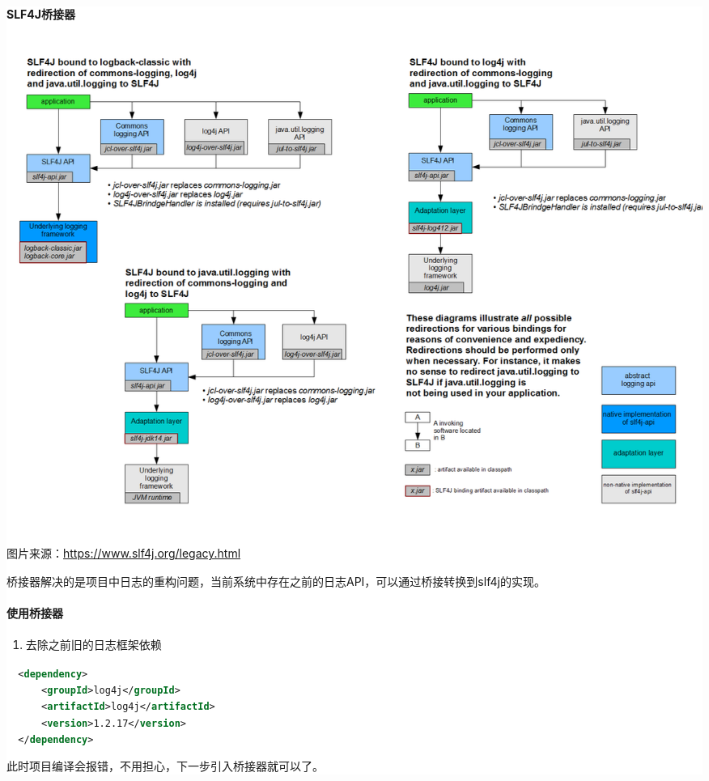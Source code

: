 #### SLF4J桥接器

![img](.\pic\1642925786502-154dc466-71dd-4622-bb5e-13da0ed8af04.png)

图片来源：https://www.slf4j.org/legacy.html



桥接器解决的是项目中日志的重构问题，当前系统中存在之前的日志API，可以通过桥接转换到slf4j的实现。



#### 使用桥接器

1. 去除之前旧的日志框架依赖

```xml
  <dependency>
      <groupId>log4j</groupId>
      <artifactId>log4j</artifactId>
      <version>1.2.17</version>
  </dependency>
```

 此时项目编译会报错，不用担心，下一步引入桥接器就可以了。
